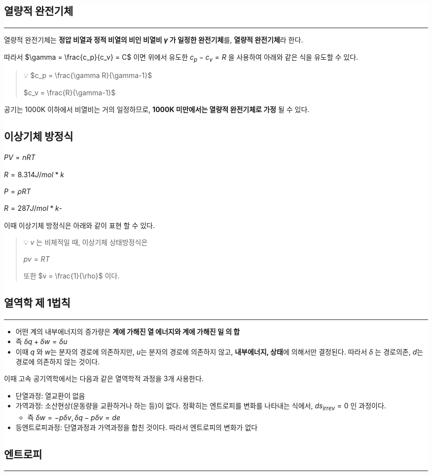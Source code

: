 ## 열량적 완전기체

---

열량적 완전기체는 **정압 비열과 정적 비열의 비인 비열비 $\gamma$ 가 일정한 완전기체**를, **열량적 완전기체**라 한다.

따라서 $\gamma = \frac{c_p}{c_v} = C$ 이면 위에서 유도한 $c_p - c_v = R$ 을 사용하여 아래와 같은 식을 유도할 수 있다.

> 💡 $c_p = \frac{\gamma R}{\gamma-1}$
>
> $c_v = \frac{R}{\gamma-1}$
>

공기는 1000K 이하에서 비열비는 거의 일정하므로, **1000K 미만에서는 열량적 완전기체로 가정** 될 수 있다.

## 이상기체 방정식

$PV = nRT$

$R = 8.314 J/mol*k$

$P = \rho R T$ 

$R = 287 J/mol*k$-

이때 이상기체 방정식은 아래와 같이 표현 할 수 있다.

> 💡 $v$ 는 비체적일 때, 이상기체 상태방정식은
>
> $pv = RT$
>
> 또한 $v = \frac{1}{\rho}$ 이다.
>

## 열역학 제 1법칙

---

- 어떤 계의 내부에너지의 증가량은 **계에 가해진 열 에너지와 계에 가해진 일 의 합**
- 즉 $\delta{q} + \delta{w} = \delta{u}$
- 이때 $q$ 와 $w$는 분자의 경로에 의존하지만, $u$는 분자의 경로에 의존하지 않고, **내부에너지, 상태**에 의해서만 결정된다. 따라서 $\delta$ 는 경로의존, $d$는 경로에 의존하지 않는 것이다.

이때 고속 공기역학에서는 다음과 같은 열역학적 과정을 3개 사용한다.

- 단열과정: 열교환이 없음
- 가역과정: 소산현상(운동량을 교환하거나 하는 등)이 없다. 
정확히는 엔트로피를 변화를 나타내는 식에서, $ds_{irrev} = 0$ 인 과정이다.
    - 즉 $\delta{w} = -p\delta{v}, \delta{q}-p\delta{v} = de$
- 등엔트로피과정: 단열과정과 가역과정을 합친 것이다. 따라서 엔트로피의 변화가 없다

## 엔트로피

---
